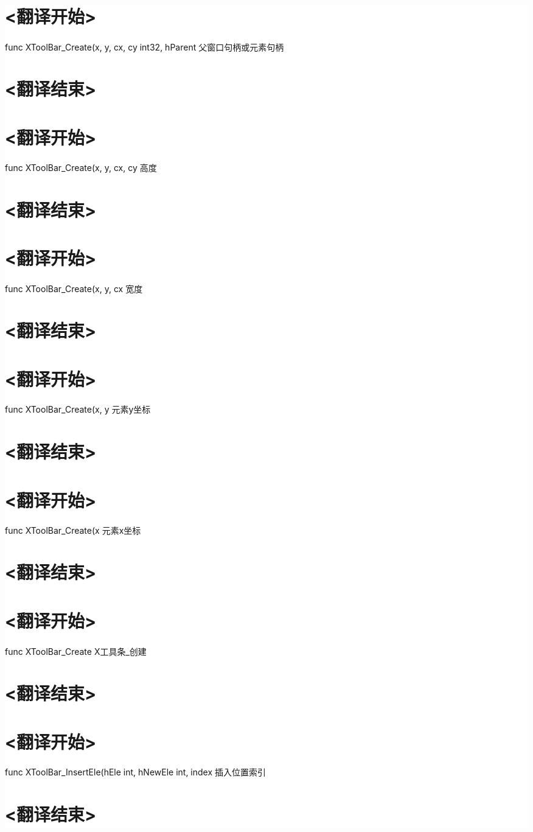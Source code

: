
# <翻译开始>
func XToolBar_Create(x, y, cx, cy int32, hParent
父窗口句柄或元素句柄
# <翻译结束>

# <翻译开始>
func XToolBar_Create(x, y, cx, cy
高度
# <翻译结束>

# <翻译开始>
func XToolBar_Create(x, y, cx
宽度
# <翻译结束>

# <翻译开始>
func XToolBar_Create(x, y
元素y坐标
# <翻译结束>

# <翻译开始>
func XToolBar_Create(x
元素x坐标
# <翻译结束>

# <翻译开始>
func XToolBar_Create
X工具条_创建
# <翻译结束>


# <翻译开始>
func XToolBar_InsertEle(hEle int, hNewEle int, index
插入位置索引
# <翻译结束>

